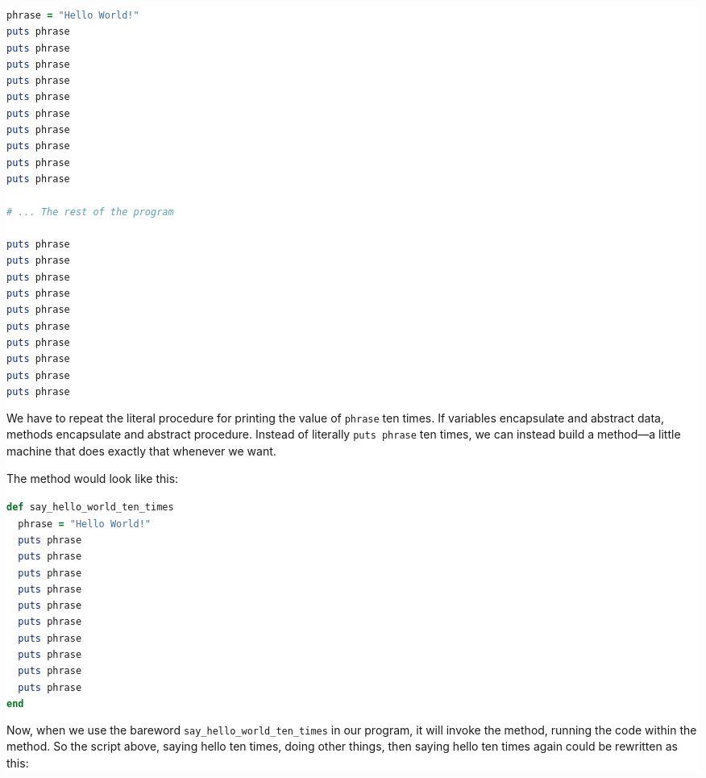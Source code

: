 ```ruby
phrase = "Hello World!"
puts phrase
puts phrase
puts phrase
puts phrase
puts phrase
puts phrase
puts phrase
puts phrase
puts phrase
puts phrase

# ... The rest of the program

puts phrase
puts phrase
puts phrase
puts phrase
puts phrase
puts phrase
puts phrase
puts phrase
puts phrase
puts phrase
```

We have to repeat the literal procedure for printing the value of `phrase` ten
times. If variables encapsulate and abstract data, methods encapsulate and
abstract procedure. Instead of literally `puts phrase` ten times, we can instead
build a method—a little machine that does exactly that whenever we want.

The method would look like this:

```ruby
def say_hello_world_ten_times
  phrase = "Hello World!"
  puts phrase
  puts phrase
  puts phrase
  puts phrase
  puts phrase
  puts phrase
  puts phrase
  puts phrase
  puts phrase
  puts phrase
end
```

Now, when we use the bareword `say_hello_world_ten_times` in our program, it
will invoke the method, running the code within the method. So the script above,
saying hello ten times, doing other things, then saying hello ten times again
could be rewritten as this:
